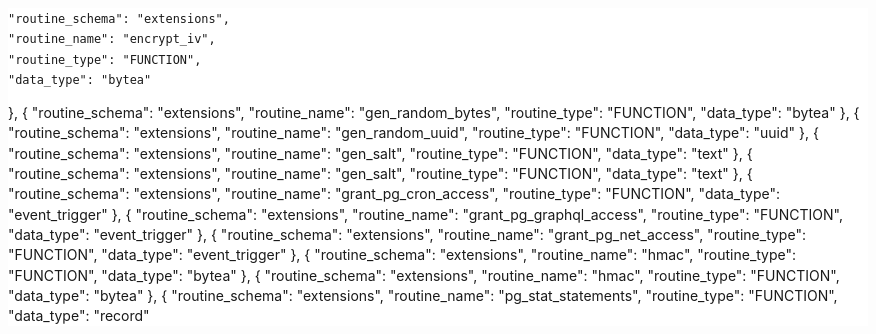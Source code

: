     "routine_schema": "extensions",
    "routine_name": "encrypt_iv",
    "routine_type": "FUNCTION",
    "data_type": "bytea"
  },
  {
    "routine_schema": "extensions",
    "routine_name": "gen_random_bytes",
    "routine_type": "FUNCTION",
    "data_type": "bytea"
  },
  {
    "routine_schema": "extensions",
    "routine_name": "gen_random_uuid",
    "routine_type": "FUNCTION",
    "data_type": "uuid"
  },
  {
    "routine_schema": "extensions",
    "routine_name": "gen_salt",
    "routine_type": "FUNCTION",
    "data_type": "text"
  },
  {
    "routine_schema": "extensions",
    "routine_name": "gen_salt",
    "routine_type": "FUNCTION",
    "data_type": "text"
  },
  {
    "routine_schema": "extensions",
    "routine_name": "grant_pg_cron_access",
    "routine_type": "FUNCTION",
    "data_type": "event_trigger"
  },
  {
    "routine_schema": "extensions",
    "routine_name": "grant_pg_graphql_access",
    "routine_type": "FUNCTION",
    "data_type": "event_trigger"
  },
  {
    "routine_schema": "extensions",
    "routine_name": "grant_pg_net_access",
    "routine_type": "FUNCTION",
    "data_type": "event_trigger"
  },
  {
    "routine_schema": "extensions",
    "routine_name": "hmac",
    "routine_type": "FUNCTION",
    "data_type": "bytea"
  },
  {
    "routine_schema": "extensions",
    "routine_name": "hmac",
    "routine_type": "FUNCTION",
    "data_type": "bytea"
  },
  {
    "routine_schema": "extensions",
    "routine_name": "pg_stat_statements",
    "routine_type": "FUNCTION",
    "data_type": "record"